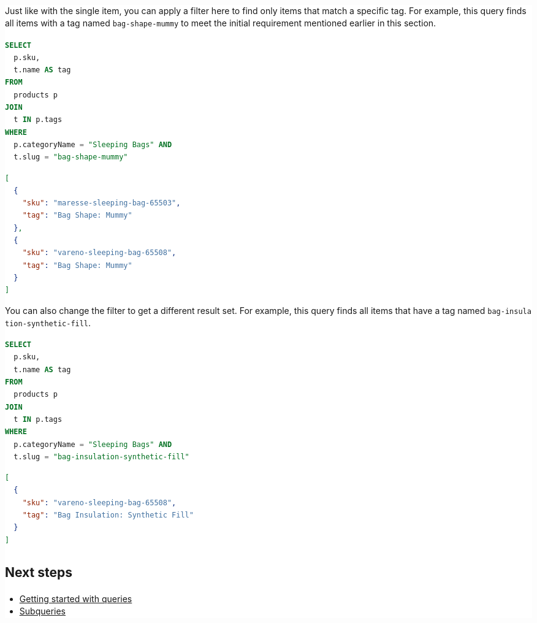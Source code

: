 Just like with the single item, you can apply a filter here to find only items that match a specific tag. For example, this query finds all items with a tag named `bag-shape-mummy` to meet the initial requirement mentioned earlier in this section.

```sql
SELECT
  p.sku,
  t.name AS tag
FROM
  products p
JOIN
  t IN p.tags
WHERE
  p.categoryName = "Sleeping Bags" AND
  t.slug = "bag-shape-mummy"
```

```json
[
  {
    "sku": "maresse-sleeping-bag-65503",
    "tag": "Bag Shape: Mummy"
  },
  {
    "sku": "vareno-sleeping-bag-65508",
    "tag": "Bag Shape: Mummy"
  }
]
```

You can also change the filter to get a different result set. For example, this query finds all items that have a tag named `bag-insulation-synthetic-fill`.

```sql
SELECT
  p.sku,
  t.name AS tag
FROM
  products p
JOIN
  t IN p.tags
WHERE
  p.categoryName = "Sleeping Bags" AND
  t.slug = "bag-insulation-synthetic-fill"
```

```json
[
  {
    "sku": "vareno-sleeping-bag-65508",
    "tag": "Bag Insulation: Synthetic Fill"
  }
]
```

## Next steps

- [Getting started with queries](getting-started.md)
- [Subqueries](subquery.md)
